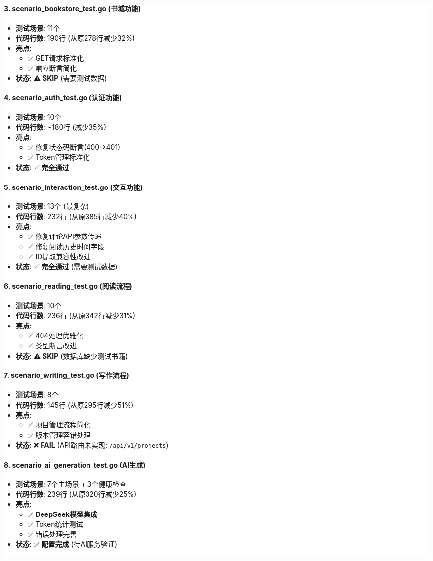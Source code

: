 #### 3. scenario_bookstore_test.go (书城功能)
- **测试场景**: 11个
- **代码行数**: 190行 (从原278行减少32%)
- **亮点**:
  - ✅ GET请求标准化
  - ✅ 响应断言简化
- **状态**: ⚠️ **SKIP** (需要测试数据)

#### 4. scenario_auth_test.go (认证功能)
- **测试场景**: 10个
- **代码行数**: ~180行 (减少35%)
- **亮点**:
  - ✅ 修复状态码断言(400→401)
  - ✅ Token管理标准化
- **状态**: ✅ **完全通过**

#### 5. scenario_interaction_test.go (交互功能)
- **测试场景**: 13个 (最复杂)
- **代码行数**: 232行 (从原385行减少40%)
- **亮点**:
  - ✅ 修复评论API参数传递
  - ✅ 修复阅读历史时间字段
  - ✅ ID提取兼容性改进
- **状态**: ✅ **完全通过** (需要测试数据)

#### 6. scenario_reading_test.go (阅读流程)
- **测试场景**: 10个
- **代码行数**: 236行 (从原342行减少31%)
- **亮点**:
  - ✅ 404处理优雅化
  - ✅ 类型断言改进
- **状态**: ⚠️ **SKIP** (数据库缺少测试书籍)

#### 7. scenario_writing_test.go (写作流程)
- **测试场景**: 8个
- **代码行数**: 145行 (从原295行减少51%)
- **亮点**:
  - ✅ 项目管理流程简化
  - ✅ 版本管理容错处理
- **状态**: ❌ **FAIL** (API路由未实现: `/api/v1/projects`)

#### 8. scenario_ai_generation_test.go (AI生成)
- **测试场景**: 7个主场景 + 3个健康检查
- **代码行数**: 239行 (从原320行减少25%)
- **亮点**:
  - ✅ **DeepSeek模型集成**
  - ✅ Token统计测试
  - ✅ 错误处理完善
- **状态**: ✅ **配置完成** (待AI服务验证)

---
